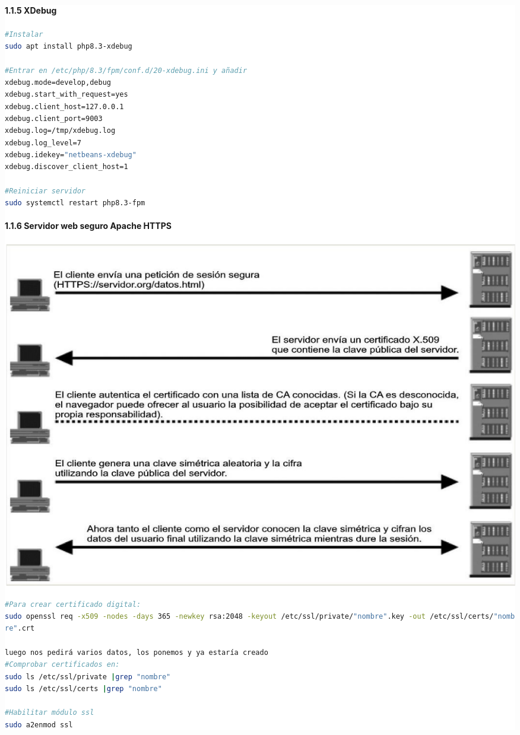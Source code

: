 #### 1.1.5 XDebug
```bash
#Instalar
sudo apt install php8.3-xdebug

#Entrar en /etc/php/8.3/fpm/conf.d/20-xdebug.ini y añadir
xdebug.mode=develop,debug
xdebug.start_with_request=yes
xdebug.client_host=127.0.0.1
xdebug.client_port=9003
xdebug.log=/tmp/xdebug.log
xdebug.log_level=7
xdebug.idekey="netbeans-xdebug"
xdebug.discover_client_host=1

#Reiniciar servidor
sudo systemctl restart php8.3-fpm
```

#### 1.1.6 Servidor web seguro Apache HTTPS
![Alt](webroot/images/https0.png)
```bash
#Para crear certificado digital:
sudo openssl req -x509 -nodes -days 365 -newkey rsa:2048 -keyout /etc/ssl/private/"nombre".key -out /etc/ssl/certs/"nombre".crt

luego nos pedirá varios datos, los ponemos y ya estaría creado
#Comprobar certificados en:
sudo ls /etc/ssl/private |grep "nombre"
sudo ls /etc/ssl/certs |grep "nombre"

#Habilitar módulo ssl
sudo a2enmod ssl

```